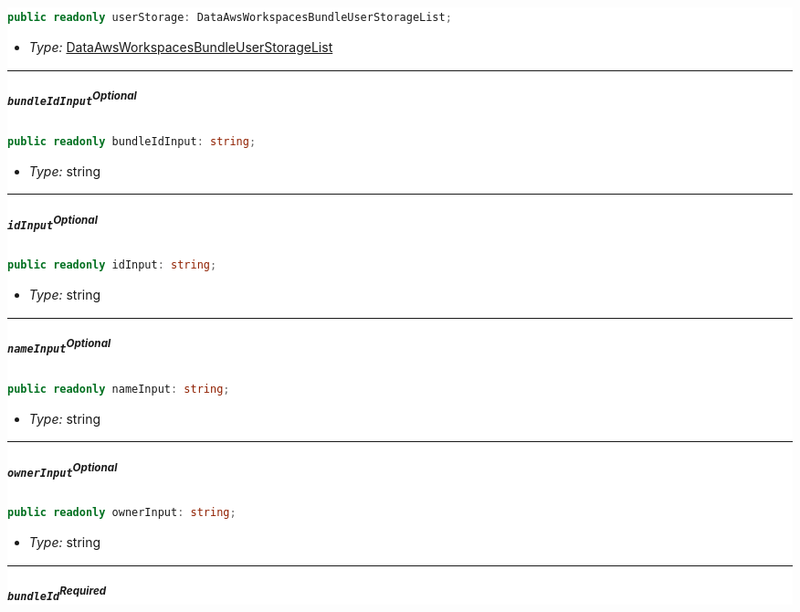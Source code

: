 ```typescript
public readonly userStorage: DataAwsWorkspacesBundleUserStorageList;
```

- *Type:* <a href="#@cdktf/aws-cdk.dataAwsWorkspacesBundle.DataAwsWorkspacesBundleUserStorageList">DataAwsWorkspacesBundleUserStorageList</a>

---

##### `bundleIdInput`<sup>Optional</sup> <a name="bundleIdInput" id="@cdktf/aws-cdk.dataAwsWorkspacesBundle.DataAwsWorkspacesBundle.property.bundleIdInput"></a>

```typescript
public readonly bundleIdInput: string;
```

- *Type:* string

---

##### `idInput`<sup>Optional</sup> <a name="idInput" id="@cdktf/aws-cdk.dataAwsWorkspacesBundle.DataAwsWorkspacesBundle.property.idInput"></a>

```typescript
public readonly idInput: string;
```

- *Type:* string

---

##### `nameInput`<sup>Optional</sup> <a name="nameInput" id="@cdktf/aws-cdk.dataAwsWorkspacesBundle.DataAwsWorkspacesBundle.property.nameInput"></a>

```typescript
public readonly nameInput: string;
```

- *Type:* string

---

##### `ownerInput`<sup>Optional</sup> <a name="ownerInput" id="@cdktf/aws-cdk.dataAwsWorkspacesBundle.DataAwsWorkspacesBundle.property.ownerInput"></a>

```typescript
public readonly ownerInput: string;
```

- *Type:* string

---

##### `bundleId`<sup>Required</sup> <a name="bundleId" id="@cdktf/aws-cdk.dataAwsWorkspacesBundle.DataAwsWorkspacesBundle.property.bundleId"></a>
